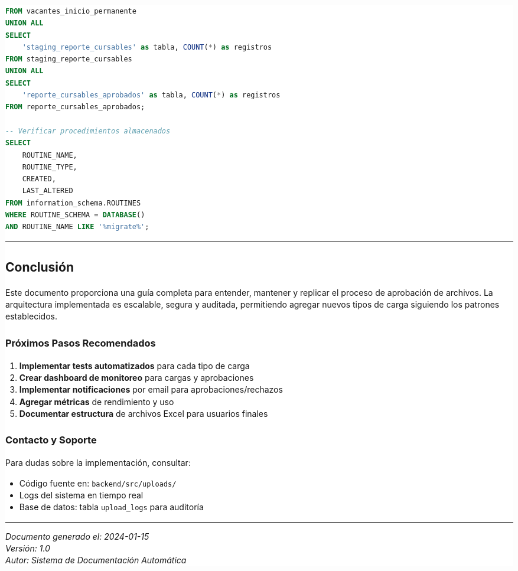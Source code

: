 ```sql
FROM vacantes_inicio_permanente
UNION ALL
SELECT 
    'staging_reporte_cursables' as tabla, COUNT(*) as registros
FROM staging_reporte_cursables
UNION ALL
SELECT 
    'reporte_cursables_aprobados' as tabla, COUNT(*) as registros
FROM reporte_cursables_aprobados;

-- Verificar procedimientos almacenados
SELECT 
    ROUTINE_NAME, 
    ROUTINE_TYPE, 
    CREATED, 
    LAST_ALTERED
FROM information_schema.ROUTINES 
WHERE ROUTINE_SCHEMA = DATABASE() 
AND ROUTINE_NAME LIKE '%migrate%';
```

---

## Conclusión

Este documento proporciona una guía completa para entender, mantener y replicar el proceso de aprobación de archivos. La arquitectura implementada es escalable, segura y auditada, permitiendo agregar nuevos tipos de carga siguiendo los patrones establecidos.

### Próximos Pasos Recomendados

1. **Implementar tests automatizados** para cada tipo de carga
2. **Crear dashboard de monitoreo** para cargas y aprobaciones
3. **Implementar notificaciones** por email para aprobaciones/rechazos
4. **Agregar métricas** de rendimiento y uso
5. **Documentar estructura** de archivos Excel para usuarios finales

### Contacto y Soporte

Para dudas sobre la implementación, consultar:
- Código fuente en: `backend/src/uploads/`
- Logs del sistema en tiempo real
- Base de datos: tabla `upload_logs` para auditoría

---

*Documento generado el: 2024-01-15*  
*Versión: 1.0*  
*Autor: Sistema de Documentación Automática*